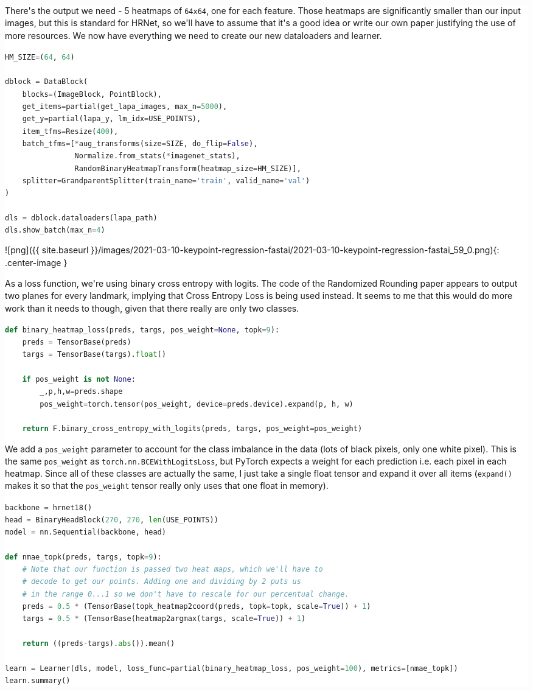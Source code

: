 There's the output we need - 5 heatmaps of `64x64`, one for each feature. Those heatmaps are significantly smaller than our input images, but this is standard for HRNet, so we'll have to assume that it's a good idea or write our own paper justifying the use of more resources. We now have everything we need to create our new dataloaders and learner.

```python
HM_SIZE=(64, 64)

dblock = DataBlock(
    blocks=(ImageBlock, PointBlock),
    get_items=partial(get_lapa_images, max_n=5000),
    get_y=partial(lapa_y, lm_idx=USE_POINTS),
    item_tfms=Resize(400),
    batch_tfms=[*aug_transforms(size=SIZE, do_flip=False), 
                Normalize.from_stats(*imagenet_stats),
                RandomBinaryHeatmapTransform(heatmap_size=HM_SIZE)],
    splitter=GrandparentSplitter(train_name='train', valid_name='val')
)

dls = dblock.dataloaders(lapa_path)
dls.show_batch(max_n=4)
```

![png]({{ site.baseurl }}/images/2021-03-10-keypoint-regression-fastai/2021-03-10-keypoint-regression-fastai_59_0.png){: .center-image }

As a loss function, we're using binary cross entropy with logits. The code of the Randomized Rounding paper appears to output two planes for every landmark, implying that Cross Entropy Loss is being used instead. It seems to me that this would do more work than it needs to though, given that there really are only two classes.

```python
def binary_heatmap_loss(preds, targs, pos_weight=None, topk=9):
    preds = TensorBase(preds)
    targs = TensorBase(targs).float()
    
    if pos_weight is not None:
        _,p,h,w=preds.shape
        pos_weight=torch.tensor(pos_weight, device=preds.device).expand(p, h, w)
    
    return F.binary_cross_entropy_with_logits(preds, targs, pos_weight=pos_weight)    
```

We add a `pos_weight` parameter to account for the class imbalance in the data (lots of black pixels, only one white pixel). This is the same `pos_weight` as `torch.nn.BCEWithLogitsLoss`, but PyTorch expects a weight for each prediction i.e. each pixel in each heatmap. Since all of these classes are actually the same, I just take a single float tensor and expand it over all items (`expand()` makes it so that the `pos_weight` tensor really only uses that one float in memory).

```python
backbone = hrnet18()
head = BinaryHeadBlock(270, 270, len(USE_POINTS))
model = nn.Sequential(backbone, head)

def nmae_topk(preds, targs, topk=9):
    # Note that our function is passed two heat maps, which we'll have to
    # decode to get our points. Adding one and dividing by 2 puts us
    # in the range 0...1 so we don't have to rescale for our percentual change.
    preds = 0.5 * (TensorBase(topk_heatmap2coord(preds, topk=topk, scale=True)) + 1)
    targs = 0.5 * (TensorBase(heatmap2argmax(targs, scale=True)) + 1)
    
    return ((preds-targs).abs()).mean()

learn = Learner(dls, model, loss_func=partial(binary_heatmap_loss, pos_weight=100), metrics=[nmae_topk])
learn.summary()
```
